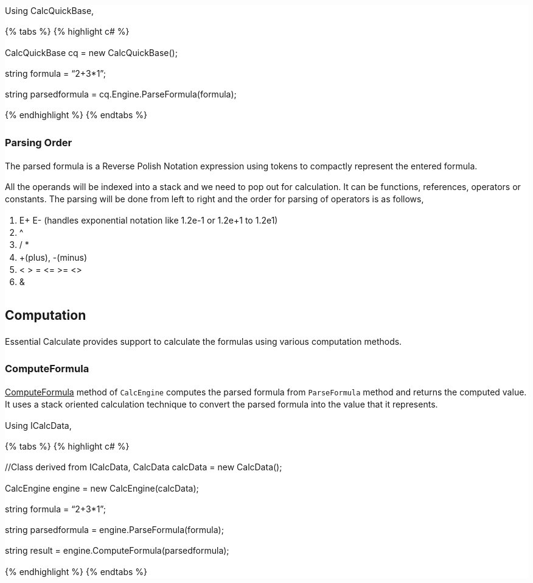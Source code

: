 Using CalcQuickBase,

{% tabs %}
{% highlight c# %}

CalcQuickBase cq = new CalcQuickBase();

string formula = “2+3*1”;

string parsedformula = cq.Engine.ParseFormula(formula);

{% endhighlight %}
{% endtabs %}

### Parsing Order

The parsed formula is a Reverse Polish Notation expression using tokens to compactly represent the entered formula. 

All the operands will be indexed into a stack and we need to pop out for calculation. It can be functions, references, operators or constants.
The parsing will be done from left to right and the order for parsing of operators is as follows,

1. E+ E- (handles exponential notation like 1.2e-1 or 1.2e+1 to 1.2e1)
2. ^ 
3. / *
4. +(plus), -(minus)
5. < > = <= >= <>
6. & 

## Computation

Essential Calculate provides support to calculate the formulas using various computation methods.

### ComputeFormula

[ComputeFormula](https://help.syncfusion.com/cr/cref_files/windowsforms/calculate/Syncfusion.Calculate.Base~Syncfusion.Calculate.CalcEngine~ComputeFormula.html) method of `CalcEngine` computes the parsed formula from `ParseFormula` method and returns the computed value.
It uses a stack oriented calculation technique to convert the parsed formula into the value that it represents.

Using ICalcData,

{% tabs %}
{% highlight c# %}

//Class derived from ICalcData,
CalcData calcData = new CalcData();

CalcEngine engine = new CalcEngine(calcData);

string formula = “2+3*1”;

string parsedformula = engine.ParseFormula(formula);

string result = engine.ComputeFormula(parsedformula);

{% endhighlight %}
{% endtabs %}

